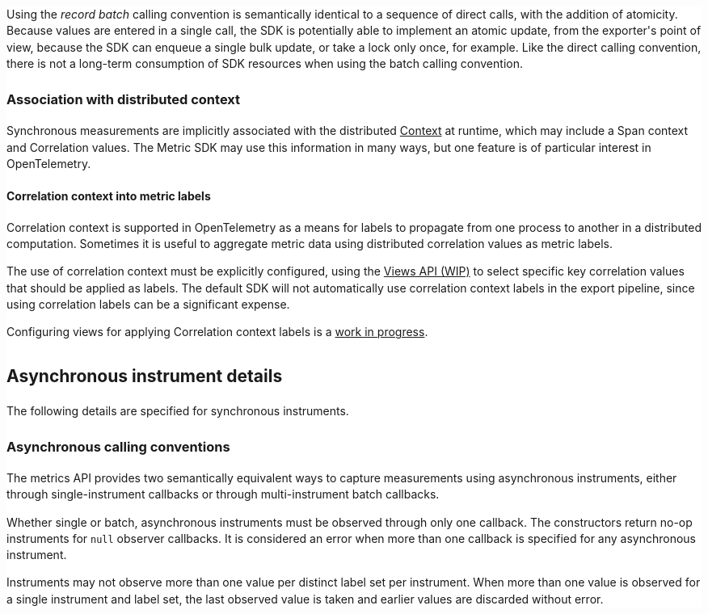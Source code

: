 Using the _record batch_ calling convention is semantically identical to
a sequence of direct calls, with the addition of atomicity.  Because
values are entered in a single call, the SDK is potentially able to
implement an atomic update, from the exporter's point of view, because
the SDK can enqueue a single bulk update, or take a lock only once,
for example.  Like the direct calling convention, there is not a
long-term consumption of SDK resources when using the batch calling
convention.

### Association with distributed context

Synchronous measurements are implicitly associated with the
distributed [Context](../context/context.md) at runtime, which may
include a Span context and Correlation values.  The Metric SDK may use
this information in many ways, but one feature is of particular
interest in OpenTelemetry.

#### Correlation context into metric labels

Correlation context is supported in OpenTelemetry as a means for
labels to propagate from one process to another in a distributed
computation.  Sometimes it is useful to aggregate metric data using
distributed correlation values as metric labels.

The use of correlation context must be explicitly configured, using
the [Views API (WIP)](https://github.com/open-telemetry/oteps/pull/89)
to select specific key correlation values that should be applied as
labels.  The default SDK will not automatically use correlation
context labels in the export pipeline, since using correlation labels
can be a significant expense.

Configuring views for applying Correlation context labels is a [work in
progress](https://github.com/open-telemetry/oteps/pull/89).

## Asynchronous instrument details

The following details are specified for synchronous instruments.

### Asynchronous calling conventions

The metrics API provides two semantically equivalent ways to capture
measurements using asynchronous instruments, either through
single-instrument callbacks or through multi-instrument batch
callbacks.

Whether single or batch, asynchronous instruments must be observed
through only one callback.  The constructors return no-op instruments
for `null` observer callbacks.  It is considered an error when more
than one callback is specified for any asynchronous instrument.

Instruments may not observe more than one value per distinct label set
per instrument.  When more than one value is observed for a single
instrument and label set, the last observed value is taken and earlier
values are discarded without error.
